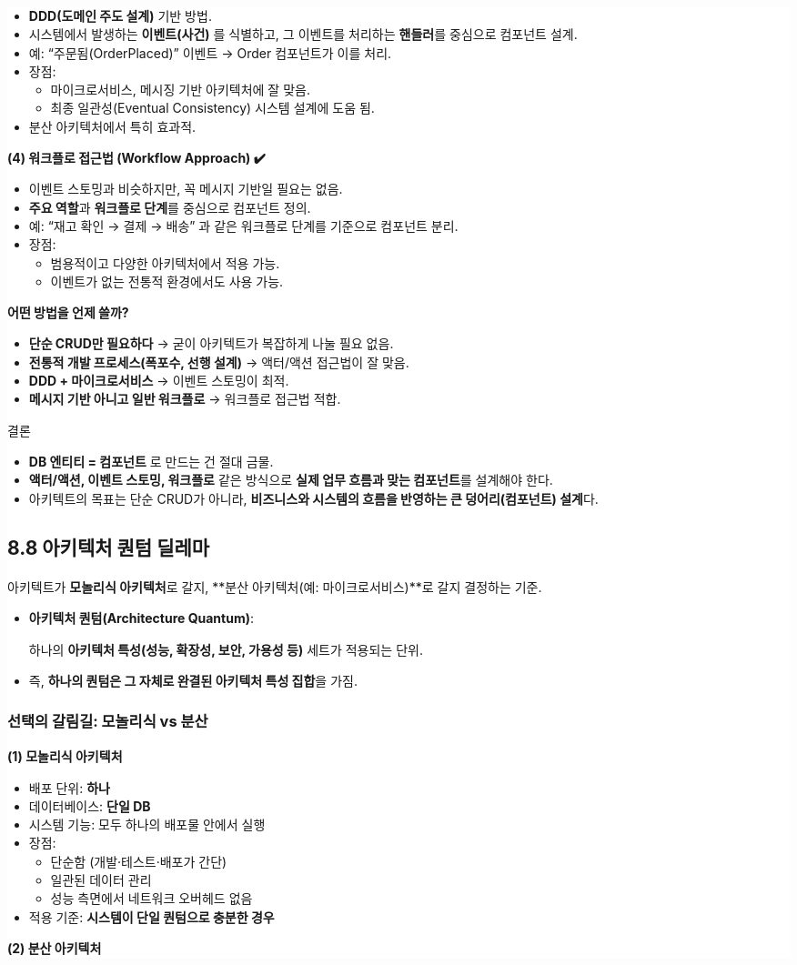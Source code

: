 - **DDD(도메인 주도 설계)** 기반 방법.
- 시스템에서 발생하는 **이벤트(사건)** 를 식별하고, 그 이벤트를 처리하는 **핸들러**를 중심으로 컴포넌트 설계.
- 예: “주문됨(OrderPlaced)” 이벤트 → Order 컴포넌트가 이를 처리.
- 장점:
  - 마이크로서비스, 메시징 기반 아키텍처에 잘 맞음.
  - 최종 일관성(Eventual Consistency) 시스템 설계에 도움 됨.
- 분산 아키텍처에서 특히 효과적.

**(4) 워크플로 접근법 (Workflow Approach) ✔️**

- 이벤트 스토밍과 비슷하지만, 꼭 메시지 기반일 필요는 없음.
- **주요 역할**과 **워크플로 단계**를 중심으로 컴포넌트 정의.
- 예: “재고 확인 → 결제 → 배송” 과 같은 워크플로 단계를 기준으로 컴포넌트 분리.
- 장점:
  - 범용적이고 다양한 아키텍처에서 적용 가능.
  - 이벤트가 없는 전통적 환경에서도 사용 가능.

**어떤 방법을 언제 쓸까?**

- **단순 CRUD만 필요하다** → 굳이 아키텍트가 복잡하게 나눌 필요 없음.
- **전통적 개발 프로세스(폭포수, 선행 설계)** → 액터/액션 접근법이 잘 맞음.
- **DDD + 마이크로서비스** → 이벤트 스토밍이 최적.
- **메시지 기반 아니고 일반 워크플로** → 워크플로 접근법 적합.



결론

- **DB 엔티티 = 컴포넌트** 로 만드는 건 절대 금물.
- **액터/액션, 이벤트 스토밍, 워크플로** 같은 방식으로 **실제 업무 흐름과 맞는 컴포넌트**를 설계해야 한다.
- 아키텍트의 목표는 단순 CRUD가 아니라, **비즈니스와 시스템의 흐름을 반영하는 큰 덩어리(컴포넌트) 설계**다.

## **8.8 아키텍처 퀀텀 딜레마**

아키텍트가 **모놀리식 아키텍처**로 갈지, **분산 아키텍처(예: 마이크로서비스)**로 갈지 결정하는 기준.

- **아키텍처 퀀텀(Architecture Quantum)**:

  하나의 **아키텍처 특성(성능, 확장성, 보안, 가용성 등)** 세트가 적용되는 단위.

- 즉, **하나의 퀀텀은 그 자체로 완결된 아키텍처 특성 집합**을 가짐.

### 선택의 갈림길: 모놀리식 vs 분산

**(1) 모놀리식 아키텍처**

- 배포 단위: **하나**
- 데이터베이스: **단일 DB**
- 시스템 기능: 모두 하나의 배포물 안에서 실행
- 장점:
  - 단순함 (개발·테스트·배포가 간단)
  - 일관된 데이터 관리
  - 성능 측면에서 네트워크 오버헤드 없음
- 적용 기준: **시스템이 단일 퀀텀으로 충분한 경우**

**(2) 분산 아키텍처**
